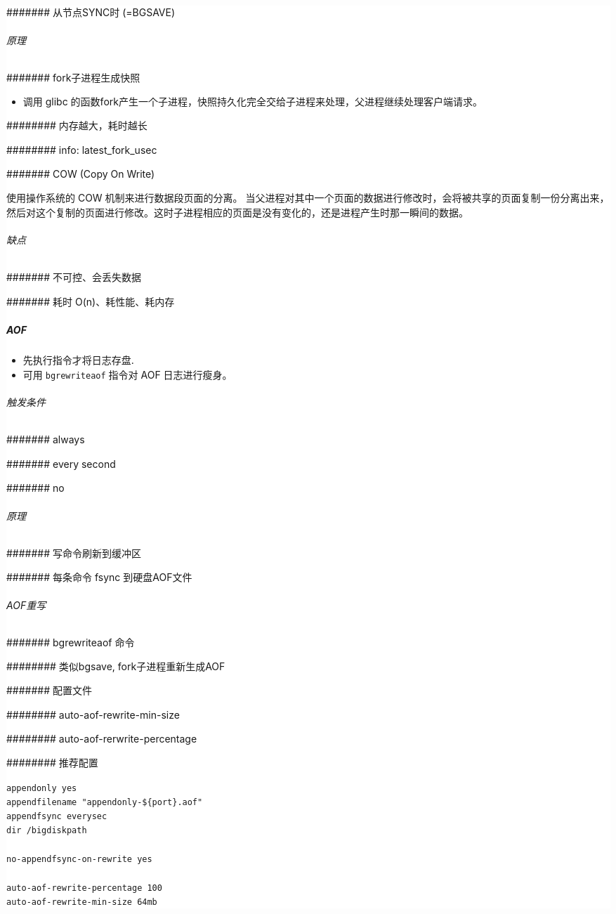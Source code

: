 ####### 从节点SYNC时 (=BGSAVE)

###### 原理

####### fork子进程生成快照


- 调用 glibc 的函数fork产生一个子进程，快照持久化完全交给子进程来处理，父进程继续处理客户端请求。

######## 内存越大，耗时越长

######## info: latest_fork_usec

####### COW (Copy On Write)

使用操作系统的 COW 机制来进行数据段页面的分离。
当父进程对其中一个页面的数据进行修改时，会将被共享的页面复制一份分离出来，然后对这个复制的页面进行修改。这时子进程相应的页面是没有变化的，还是进程产生时那一瞬间的数据。

###### 缺点

####### 不可控、会丢失数据

####### 耗时 O(n)、耗性能、耗内存

##### AOF

- 先执行指令才将日志存盘.
- 可用 `bgrewriteaof` 指令对 AOF 日志进行瘦身。

###### 触发条件

####### always

####### every second

####### no

###### 原理

####### 写命令刷新到缓冲区

####### 每条命令 fsync 到硬盘AOF文件

###### AOF重写

####### bgrewriteaof 命令

######## 类似bgsave, fork子进程重新生成AOF

####### 配置文件

######## auto-aof-rewrite-min-size

######## auto-aof-rerwrite-percentage

######## 推荐配置

``` 
appendonly yes
appendfilename "appendonly-${port}.aof"
appendfsync everysec
dir /bigdiskpath

no-appendfsync-on-rewrite yes

auto-aof-rewrite-percentage 100
auto-aof-rewrite-min-size 64mb
```
